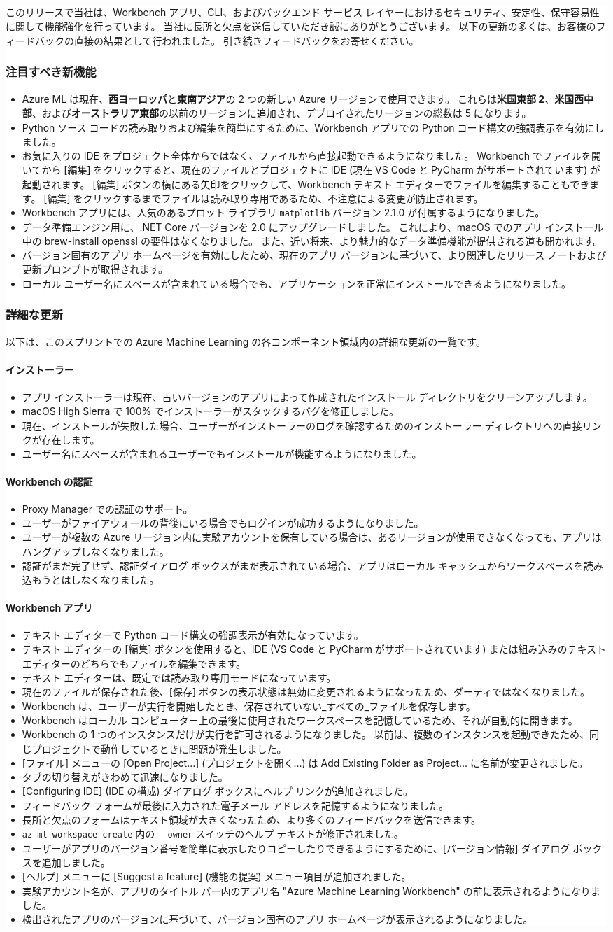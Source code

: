 このリリースで当社は、Workbench アプリ、CLI、およびバックエンド サービス レイヤーにおけるセキュリティ、安定性、保守容易性に関して機能強化を行っています。 当社に長所と欠点を送信していただき誠にありがとうございます。 以下の更新の多くは、お客様のフィードバックの直接の結果として行われました。 引き続きフィードバックをお寄せください。

### <a name="notable-new-features"></a>注目すべき新機能
- Azure ML は現在、**西ヨーロッパ**と**東南アジア**の 2 つの新しい Azure リージョンで使用できます。 これらは**米国東部 2**、**米国西中部**、および**オーストラリア東部**の以前のリージョンに追加され、デプロイされたリージョンの総数は 5 になります。
- Python ソース コードの読み取りおよび編集を簡単にするために、Workbench アプリでの Python コード構文の強調表示を有効にしました。 
- お気に入りの IDE をプロジェクト全体からではなく、ファイルから直接起動できるようになりました。  Workbench でファイルを開いてから [編集] をクリックすると、現在のファイルとプロジェクトに IDE (現在 VS Code と PyCharm がサポートされています) が起動されます。  [編集] ボタンの横にある矢印をクリックして、Workbench テキスト エディターでファイルを編集することもできます。  [編集] をクリックするまでファイルは読み取り専用であるため、不注意による変更が防止されます。
- Workbench アプリには、人気のあるプロット ライブラリ `matplotlib` バージョン 2.1.0 が付属するようになりました。
- データ準備エンジン用に、.NET Core バージョンを 2.0 にアップグレードしました。 これにより、macOS でのアプリ インストール中の brew-install openssl の要件はなくなりました。 また、近い将来、より魅力的なデータ準備機能が提供される道も開かれます。 
- バージョン固有のアプリ ホームページを有効にしたため、現在のアプリ バージョンに基づいて、より関連したリリース ノートおよび更新プロンプトが取得されます。
- ローカル ユーザー名にスペースが含まれている場合でも、アプリケーションを正常にインストールできるようになりました。 

### <a name="detailed-updates"></a>詳細な更新
以下は、このスプリントでの Azure Machine Learning の各コンポーネント領域内の詳細な更新の一覧です。

#### <a name="installer"></a>インストーラー
- アプリ インストーラーは現在、古いバージョンのアプリによって作成されたインストール ディレクトリをクリーンアップします。
- macOS High Sierra で 100% でインストーラーがスタックするバグを修正しました。
- 現在、インストールが失敗した場合、ユーザーがインストーラーのログを確認するためのインストーラー ディレクトリへの直接リンクが存在します。
- ユーザー名にスペースが含まれるユーザーでもインストールが機能するようになりました。

#### <a name="workbench-authentication"></a>Workbench の認証
- Proxy Manager での認証のサポート。
- ユーザーがファイアウォールの背後にいる場合でもログインが成功するようになりました。 
- ユーザーが複数の Azure リージョン内に実験アカウントを保有している場合は、あるリージョンが使用できなくなっても、アプリはハングアップしなくなりました。
- 認証がまだ完了せず、認証ダイアログ ボックスがまだ表示されている場合、アプリはローカル キャッシュからワークスペースを読み込もうとはしなくなりました。

#### <a name="workbench-app"></a>Workbench アプリ
- テキスト エディターで Python コード構文の強調表示が有効になっています。
- テキスト エディターの [編集] ボタンを使用すると、IDE (VS Code と PyCharm がサポートされています) または組み込みのテキスト エディターのどちらでもファイルを編集できます。
- テキスト エディターは、既定では読み取り専用モードになっています。 
- 現在のファイルが保存された後、[保存] ボタンの表示状態は無効に変更されるようになったため、ダーティではなくなりました。
- Workbench は、ユーザーが実行を開始したとき、保存されていない_すべての_ファイルを保存します。
- Workbench はローカル コンピューター上の最後に使用されたワークスペースを記憶しているため、それが自動的に開きます。
- Workbench の 1 つのインスタンスだけが実行を許可されるようになりました。 以前は、複数のインスタンスを起動できたため、同じプロジェクトで動作しているときに問題が発生しました。
- [ファイル] メニューの [Open Project...] (プロジェクトを開く...) は [Add Existing Folder as Project...](既存のフォルダーをプロジェクトとして追加する...) に名前が変更されました。 
- タブの切り替えがきわめて迅速になりました。
- [Configuring IDE] (IDE の構成) ダイアログ ボックスにヘルプ リンクが追加されました。
- フィードバック フォームが最後に入力された電子メール アドレスを記憶するようになりました。
- 長所と欠点のフォームはテキスト領域が大きくなったため、より多くのフィードバックを送信できます。 
- `az ml workspace create` 内の `--owner` スイッチのヘルプ テキストが修正されました。
- ユーザーがアプリのバージョン番号を簡単に表示したりコピーしたりできるようにするために、[バージョン情報] ダイアログ ボックスを追加しました。
- [ヘルプ] メニューに [Suggest a feature] (機能の提案) メニュー項目が追加されました。
- 実験アカウント名が、アプリのタイトル バー内のアプリ名 "Azure Machine Learning Workbench" の前に表示されるようになりました。
- 検出されたアプリのバージョンに基づいて、バージョン固有のアプリ ホームページが表示されるようになりました。
